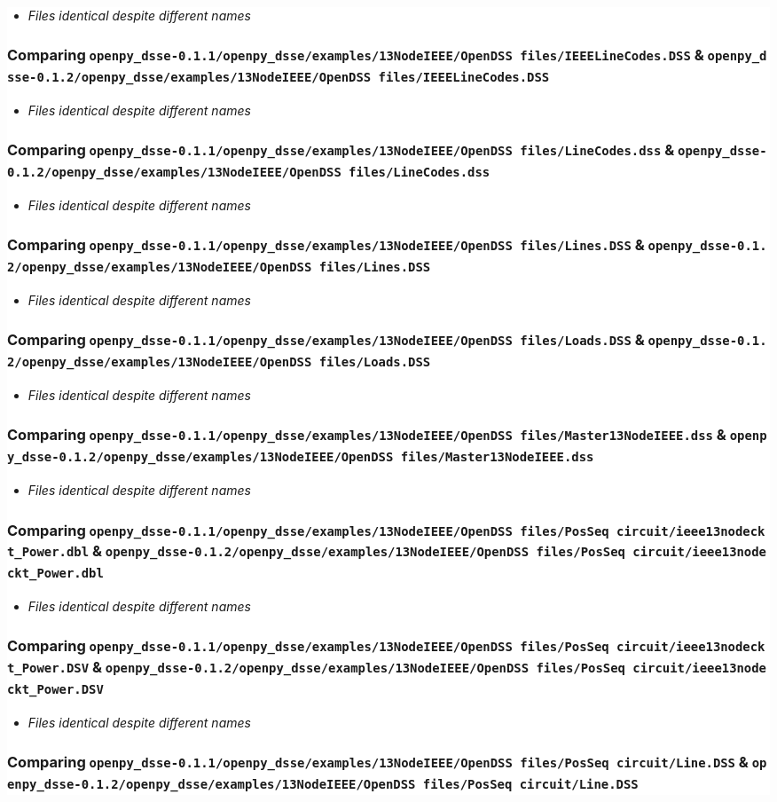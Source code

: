 * *Files identical despite different names*

### Comparing `openpy_dsse-0.1.1/openpy_dsse/examples/13NodeIEEE/OpenDSS files/IEEELineCodes.DSS` & `openpy_dsse-0.1.2/openpy_dsse/examples/13NodeIEEE/OpenDSS files/IEEELineCodes.DSS`

 * *Files identical despite different names*

### Comparing `openpy_dsse-0.1.1/openpy_dsse/examples/13NodeIEEE/OpenDSS files/LineCodes.dss` & `openpy_dsse-0.1.2/openpy_dsse/examples/13NodeIEEE/OpenDSS files/LineCodes.dss`

 * *Files identical despite different names*

### Comparing `openpy_dsse-0.1.1/openpy_dsse/examples/13NodeIEEE/OpenDSS files/Lines.DSS` & `openpy_dsse-0.1.2/openpy_dsse/examples/13NodeIEEE/OpenDSS files/Lines.DSS`

 * *Files identical despite different names*

### Comparing `openpy_dsse-0.1.1/openpy_dsse/examples/13NodeIEEE/OpenDSS files/Loads.DSS` & `openpy_dsse-0.1.2/openpy_dsse/examples/13NodeIEEE/OpenDSS files/Loads.DSS`

 * *Files identical despite different names*

### Comparing `openpy_dsse-0.1.1/openpy_dsse/examples/13NodeIEEE/OpenDSS files/Master13NodeIEEE.dss` & `openpy_dsse-0.1.2/openpy_dsse/examples/13NodeIEEE/OpenDSS files/Master13NodeIEEE.dss`

 * *Files identical despite different names*

### Comparing `openpy_dsse-0.1.1/openpy_dsse/examples/13NodeIEEE/OpenDSS files/PosSeq circuit/ieee13nodeckt_Power.dbl` & `openpy_dsse-0.1.2/openpy_dsse/examples/13NodeIEEE/OpenDSS files/PosSeq circuit/ieee13nodeckt_Power.dbl`

 * *Files identical despite different names*

### Comparing `openpy_dsse-0.1.1/openpy_dsse/examples/13NodeIEEE/OpenDSS files/PosSeq circuit/ieee13nodeckt_Power.DSV` & `openpy_dsse-0.1.2/openpy_dsse/examples/13NodeIEEE/OpenDSS files/PosSeq circuit/ieee13nodeckt_Power.DSV`

 * *Files identical despite different names*

### Comparing `openpy_dsse-0.1.1/openpy_dsse/examples/13NodeIEEE/OpenDSS files/PosSeq circuit/Line.DSS` & `openpy_dsse-0.1.2/openpy_dsse/examples/13NodeIEEE/OpenDSS files/PosSeq circuit/Line.DSS`
